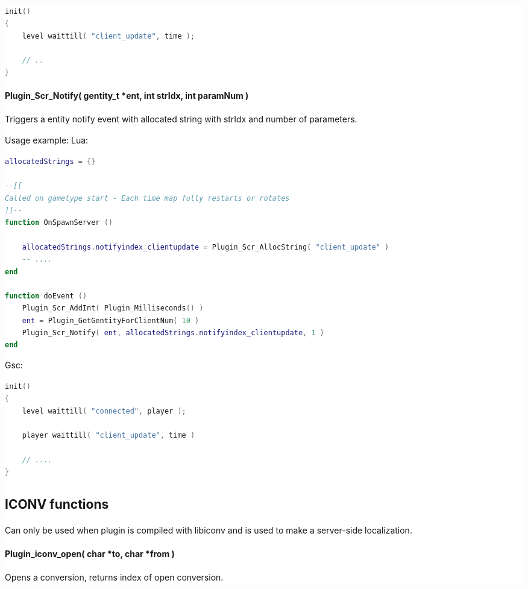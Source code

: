 ```c
init()
{
    level waittill( "client_update", time );

    // ..
}
```

#### Plugin_Scr_Notify( gentity_t *ent, int strIdx, int paramNum )

Triggers a entity notify event with allocated string with strIdx and number of parameters.

Usage example:
Lua:
```lua
allocatedStrings = {}

--[[ 
Called on gametype start - Each time map fully restarts or rotates
]]--
function OnSpawnServer ()

    allocatedStrings.notifyindex_clientupdate = Plugin_Scr_AllocString( "client_update" )
    -- ....
end

function doEvent ()
    Plugin_Scr_AddInt( Plugin_Milliseconds() )
    ent = Plugin_GetGentityForClientNum( 10 )
    Plugin_Scr_Notify( ent, allocatedStrings.notifyindex_clientupdate, 1 )
end
```
Gsc:
```c
init()
{
    level waittill( "connected", player );

    player waittill( "client_update", time )

    // ....
}
```

## ICONV functions

Can only be used when plugin is compiled with libiconv and is used to make a server-side localization.

#### Plugin_iconv_open( char *to, char *from )

Opens a conversion, returns index of open conversion.
